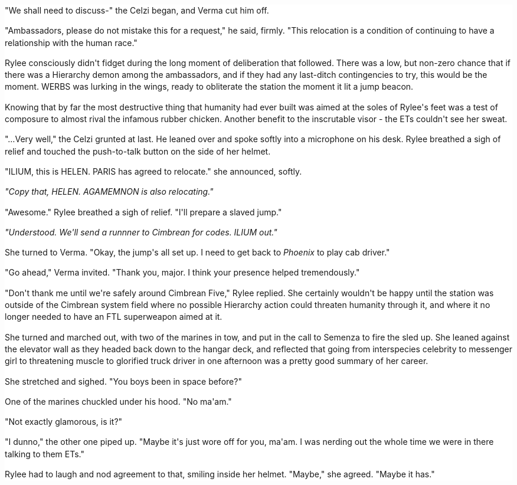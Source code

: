 "We shall need to discuss-" the Celzi began, and Verma cut him off.

"Ambassadors, please do not mistake this for a request," he said, firmly.
"This relocation is a condition of continuing to have a relationship with the
human race."

Rylee consciously didn't fidget during the long moment of deliberation that
followed. There was a low, but non-zero chance that if there was a Hierarchy
demon among the ambassadors, and if they had any last-ditch contingencies to
try, this would be the moment. WERBS was lurking in the wings, ready to
obliterate the station the moment it lit a jump beacon.

Knowing that by far the most destructive thing that humanity had ever built
was aimed at the soles of Rylee's feet was a test of composure to almost rival
the infamous rubber chicken. Another benefit to the inscrutable visor - the
ETs couldn't see her sweat.

"…Very well," the Celzi grunted at last. He leaned over and spoke softly into
a microphone on his desk. Rylee breathed a sigh of relief and touched the
push-to-talk button on the side of her helmet.

"ILIUM, this is HELEN. PARIS has agreed to relocate." she announced, softly.

_"Copy that, HELEN. AGAMEMNON is also relocating."_

"Awesome." Rylee breathed a sigh of relief. "I'll prepare a slaved jump."

_"Understood. We'll send a runnner to Cimbrean for codes. ILIUM out."_

She turned to Verma. "Okay, the jump's all set up. I need to get back to
_Phoenix_ to play cab driver."

"Go ahead," Verma invited. "Thank you, major. I think your presence helped
tremendously."

"Don't thank me until we're safely around Cimbrean Five," Rylee replied. She
certainly wouldn't be happy until the station was outside of the Cimbrean
system field where no possible Hierarchy action could threaten humanity
through it, and where it no longer needed to have an FTL superweapon aimed at
it.

She turned and marched out, with two of the marines in tow, and put in the
call to Semenza to fire the sled up. She leaned against the elevator wall as
they headed back down to the hangar deck, and reflected that going from
interspecies celebrity to messenger girl to threatening muscle to glorified
truck driver in one afternoon was a pretty good summary of her career.

She stretched and sighed. "You boys been in space before?"

One of the marines chuckled under his hood. "No ma'am."

"Not exactly glamorous, is it?"

"I dunno," the other one piped up. "Maybe it's just wore off for you, ma'am. I
was nerding out the whole time we were in there talking to them ETs."

Rylee had to laugh and nod agreement to that, smiling inside her helmet.
"Maybe," she agreed. "Maybe it has."
